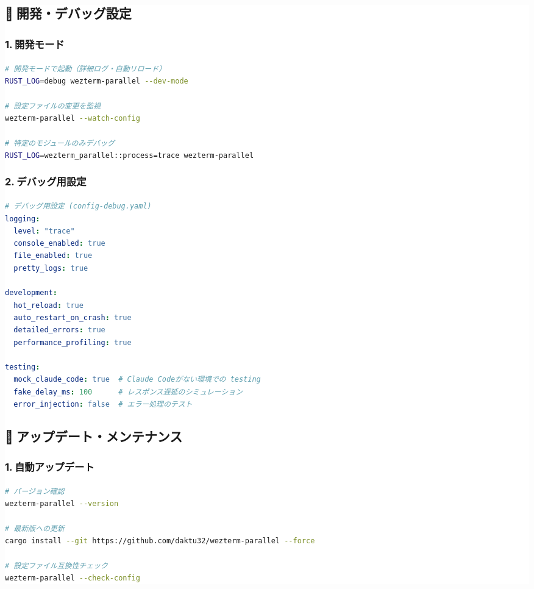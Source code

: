 ## 🧪 開発・デバッグ設定

### 1. 開発モード

```bash
# 開発モードで起動（詳細ログ・自動リロード）
RUST_LOG=debug wezterm-parallel --dev-mode

# 設定ファイルの変更を監視
wezterm-parallel --watch-config

# 特定のモジュールのみデバッグ
RUST_LOG=wezterm_parallel::process=trace wezterm-parallel
```

### 2. デバッグ用設定

```yaml
# デバッグ用設定 (config-debug.yaml)
logging:
  level: "trace"
  console_enabled: true
  file_enabled: true
  pretty_logs: true
  
development:
  hot_reload: true
  auto_restart_on_crash: true
  detailed_errors: true
  performance_profiling: true
  
testing:
  mock_claude_code: true  # Claude Codeがない環境での testing
  fake_delay_ms: 100      # レスポンス遅延のシミュレーション
  error_injection: false  # エラー処理のテスト
```

## 🔄 アップデート・メンテナンス

### 1. 自動アップデート

```bash
# バージョン確認
wezterm-parallel --version

# 最新版への更新
cargo install --git https://github.com/daktu32/wezterm-parallel --force

# 設定ファイル互換性チェック
wezterm-parallel --check-config
```
